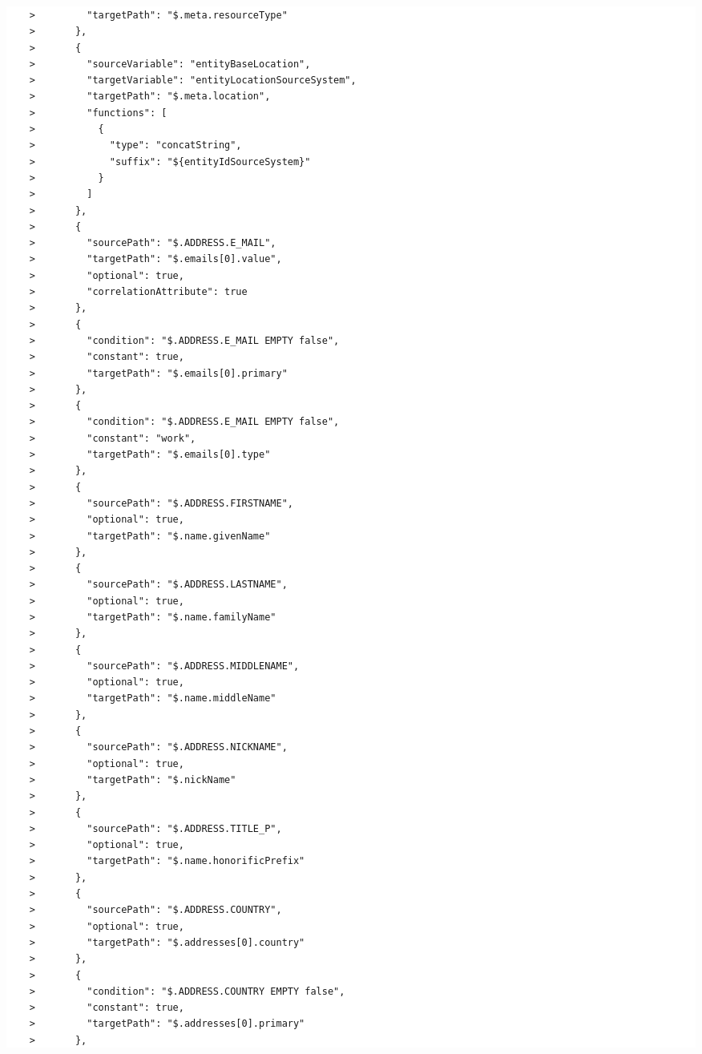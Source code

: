         >         "targetPath": "$.meta.resourceType"
        >       },
        >       {
        >         "sourceVariable": "entityBaseLocation",
        >         "targetVariable": "entityLocationSourceSystem",
        >         "targetPath": "$.meta.location",
        >         "functions": [
        >           {
        >             "type": "concatString",
        >             "suffix": "${entityIdSourceSystem}"
        >           }
        >         ]
        >       },
        >       {
        >         "sourcePath": "$.ADDRESS.E_MAIL",
        >         "targetPath": "$.emails[0].value",
        >         "optional": true,
        >         "correlationAttribute": true
        >       },
        >       {
        >         "condition": "$.ADDRESS.E_MAIL EMPTY false",
        >         "constant": true,
        >         "targetPath": "$.emails[0].primary"
        >       },
        >       {
        >         "condition": "$.ADDRESS.E_MAIL EMPTY false",
        >         "constant": "work",
        >         "targetPath": "$.emails[0].type"
        >       },
        >       {
        >         "sourcePath": "$.ADDRESS.FIRSTNAME",
        >         "optional": true,
        >         "targetPath": "$.name.givenName"
        >       },
        >       {
        >         "sourcePath": "$.ADDRESS.LASTNAME",
        >         "optional": true,
        >         "targetPath": "$.name.familyName"
        >       },
        >       {
        >         "sourcePath": "$.ADDRESS.MIDDLENAME",
        >         "optional": true,
        >         "targetPath": "$.name.middleName"
        >       },
        >       {
        >         "sourcePath": "$.ADDRESS.NICKNAME",
        >         "optional": true,
        >         "targetPath": "$.nickName"
        >       },
        >       {
        >         "sourcePath": "$.ADDRESS.TITLE_P",
        >         "optional": true,
        >         "targetPath": "$.name.honorificPrefix"
        >       },
        >       {
        >         "sourcePath": "$.ADDRESS.COUNTRY",
        >         "optional": true,
        >         "targetPath": "$.addresses[0].country"
        >       },
        >       {
        >         "condition": "$.ADDRESS.COUNTRY EMPTY false",
        >         "constant": true,
        >         "targetPath": "$.addresses[0].primary"
        >       },